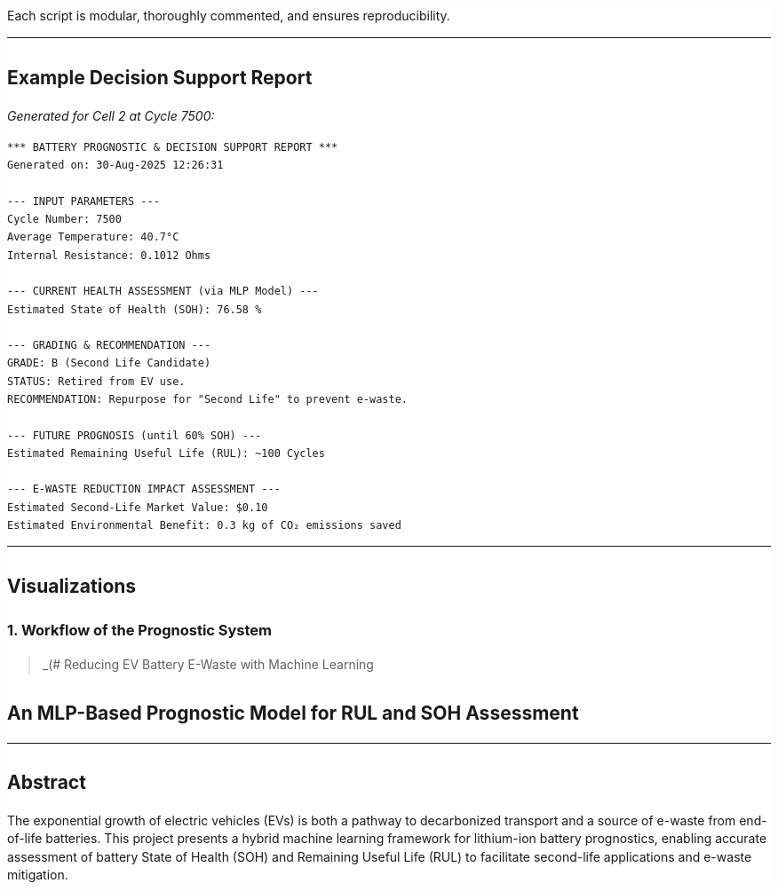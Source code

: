 Each script is modular, thoroughly commented, and ensures reproducibility.

---

## Example Decision Support Report

*Generated for Cell 2 at Cycle 7500:*

```
*** BATTERY PROGNOSTIC & DECISION SUPPORT REPORT ***
Generated on: 30-Aug-2025 12:26:31

--- INPUT PARAMETERS ---
Cycle Number: 7500
Average Temperature: 40.7°C
Internal Resistance: 0.1012 Ohms

--- CURRENT HEALTH ASSESSMENT (via MLP Model) ---
Estimated State of Health (SOH): 76.58 %

--- GRADING & RECOMMENDATION ---
GRADE: B (Second Life Candidate)
STATUS: Retired from EV use.
RECOMMENDATION: Repurpose for "Second Life" to prevent e-waste.

--- FUTURE PROGNOSIS (until 60% SOH) ---
Estimated Remaining Useful Life (RUL): ~100 Cycles

--- E-WASTE REDUCTION IMPACT ASSESSMENT ---
Estimated Second-Life Market Value: $0.10
Estimated Environmental Benefit: 0.3 kg of CO₂ emissions saved
```

---

## Visualizations

### 1. **Workflow of the Prognostic System**

> _(# Reducing EV Battery E-Waste with Machine Learning  
## An MLP-Based Prognostic Model for RUL and SOH Assessment



---

## Abstract

The exponential growth of electric vehicles (EVs) is both a pathway to decarbonized transport and a source of e-waste from end-of-life batteries. This project presents a hybrid machine learning framework for lithium-ion battery prognostics, enabling accurate assessment of battery State of Health (SOH) and Remaining Useful Life (RUL) to facilitate second-life applications and e-waste mitigation.
